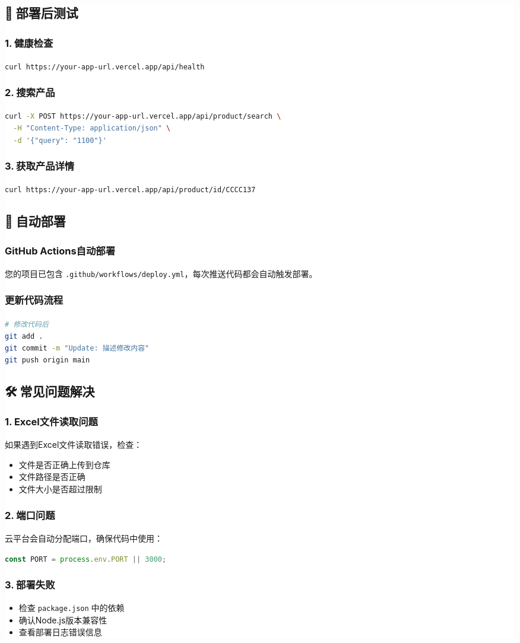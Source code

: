 ## 📝 部署后测试

### 1. 健康检查
```bash
curl https://your-app-url.vercel.app/api/health
```

### 2. 搜索产品
```bash
curl -X POST https://your-app-url.vercel.app/api/product/search \
  -H "Content-Type: application/json" \
  -d '{"query": "1100"}'
```

### 3. 获取产品详情
```bash
curl https://your-app-url.vercel.app/api/product/id/CCCC137
```

## 🔄 自动部署

### GitHub Actions自动部署
您的项目已包含 `.github/workflows/deploy.yml`，每次推送代码都会自动触发部署。

### 更新代码流程
```bash
# 修改代码后
git add .
git commit -m "Update: 描述修改内容"
git push origin main
```

## 🛠️ 常见问题解决

### 1. Excel文件读取问题
如果遇到Excel文件读取错误，检查：
- 文件是否正确上传到仓库
- 文件路径是否正确
- 文件大小是否超过限制

### 2. 端口问题
云平台会自动分配端口，确保代码中使用：
```javascript
const PORT = process.env.PORT || 3000;
```

### 3. 部署失败
- 检查 `package.json` 中的依赖
- 确认Node.js版本兼容性
- 查看部署日志错误信息
